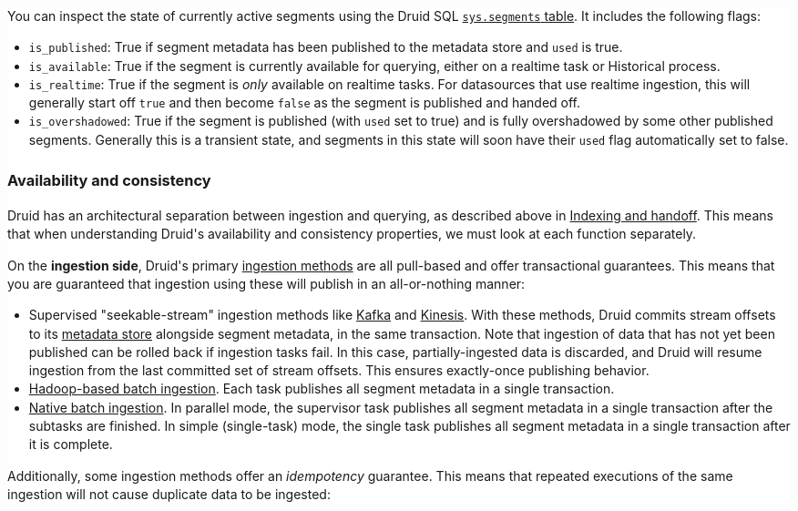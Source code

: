 You can inspect the state of currently active segments using the Druid SQL
[`sys.segments` table](../querying/sql.md#segments-table). It includes the following flags:

- `is_published`: True if segment metadata has been published to the metadata store and `used` is true.
- `is_available`: True if the segment is currently available for querying, either on a realtime task or Historical
  process.
- `is_realtime`: True if the segment is _only_ available on realtime tasks. For datasources that use realtime ingestion,
  this will generally start off `true` and then become `false` as the segment is published and handed off.
- `is_overshadowed`: True if the segment is published (with `used` set to true) and is fully overshadowed by some other
  published segments. Generally this is a transient state, and segments in this state will soon have their `used` flag
  automatically set to false.

### Availability and consistency

Druid has an architectural separation between ingestion and querying, as described above in
[Indexing and handoff](#indexing-and-handoff). This means that when understanding Druid's availability and
consistency properties, we must look at each function separately.

On the **ingestion side**, Druid's primary [ingestion methods](../ingestion/index.md#ingestion-methods) are all
pull-based and offer transactional guarantees. This means that you are guaranteed that ingestion using these will
publish in an all-or-nothing manner:

- Supervised "seekable-stream" ingestion methods like [Kafka](../development/extensions-core/kafka-ingestion.md) and
  [Kinesis](../development/extensions-core/kinesis-ingestion.md). With these methods, Druid commits stream offsets to its
  [metadata store](#metadata-storage) alongside segment metadata, in the same transaction. Note that ingestion of data
  that has not yet been published can be rolled back if ingestion tasks fail. In this case, partially-ingested data is
  discarded, and Druid will resume ingestion from the last committed set of stream offsets. This ensures exactly-once
  publishing behavior.
- [Hadoop-based batch ingestion](../ingestion/hadoop.md). Each task publishes all segment metadata in a single
  transaction.
- [Native batch ingestion](../ingestion/native-batch.md). In parallel mode, the supervisor task publishes all segment
  metadata in a single transaction after the subtasks are finished. In simple (single-task) mode, the single task
  publishes all segment metadata in a single transaction after it is complete.

Additionally, some ingestion methods offer an _idempotency_ guarantee. This means that repeated executions of the same
ingestion will not cause duplicate data to be ingested:
